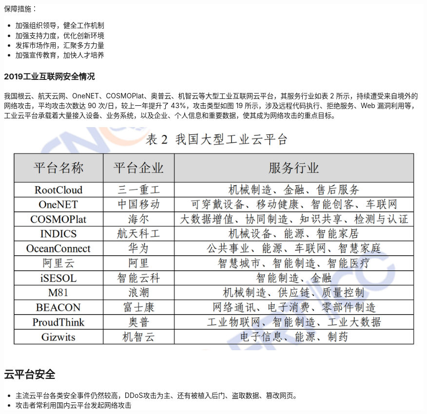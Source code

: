 保障措施：
- 加强组织领导，健全工作机制
- 加强支持力度，优化创新环境
- 发挥市场作用，汇聚多方力量
- 加强宣传教育，加快人才培养


### 2019工业互联网安全情况

我国根云、航天云网、OneNET、COSMOPlat、奥普云、机智云等大型工业互联网云平台，其服务行业如表 2 所示，持续遭受来自境外的网络攻击，平均攻击次数达 90 次/日，较上一年提升了 43%，攻击类型如图 19 所示，涉及远程代码执行、拒绝服务、Web 漏洞利用等，工业云平台承载着大量接入设备、业务系统，以及企业、个人信息和重要数据，使其成为网络攻击的重点目标。

<img src="images/安全报告/我国大型工业云平台.png">

## 云平台安全

- 主流云平台各类安全事件仍然较高，DDoS攻击为主、还有被植入后门、盗取数据、篡改网页。
- 攻击者常利用国内云平台发起网络攻击